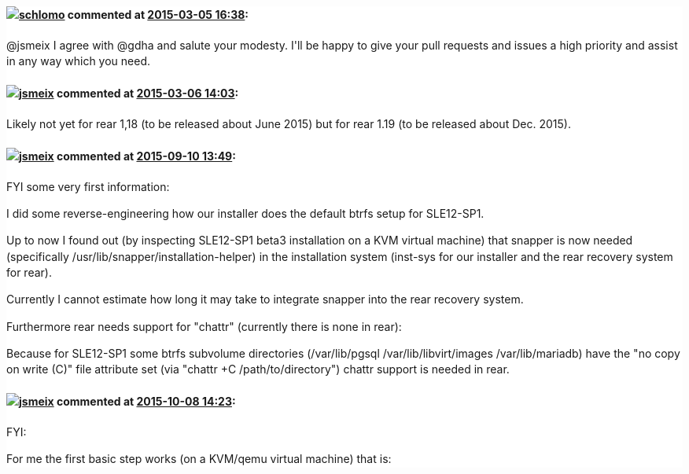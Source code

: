 #### <img src="https://avatars.githubusercontent.com/u/101384?v=4" width="50">[schlomo](https://github.com/schlomo) commented at [2015-03-05 16:38](https://github.com/rear/rear/issues/556#issuecomment-77398441):

@jsmeix I agree with @gdha and salute your modesty. I'll be happy to
give your pull requests and issues a high priority and assist in any way
which you need.

#### <img src="https://avatars.githubusercontent.com/u/1788608?u=925fc54e2ce01551392622446ece427f51e2f0ce&v=4" width="50">[jsmeix](https://github.com/jsmeix) commented at [2015-03-06 14:03](https://github.com/rear/rear/issues/556#issuecomment-77562857):

Likely not yet for rear 1,18 (to be released about June 2015) but for
rear 1.19 (to be released about Dec. 2015).

#### <img src="https://avatars.githubusercontent.com/u/1788608?u=925fc54e2ce01551392622446ece427f51e2f0ce&v=4" width="50">[jsmeix](https://github.com/jsmeix) commented at [2015-09-10 13:49](https://github.com/rear/rear/issues/556#issuecomment-139239652):

FYI some very first information:

I did some reverse-engineering how our installer does the default btrfs
setup for SLE12-SP1.

Up to now I found out (by inspecting SLE12-SP1 beta3 installation on a
KVM virtual machine) that snapper is now needed (specifically
/usr/lib/snapper/installation-helper) in the installation system
(inst-sys for our installer and the rear recovery system for rear).

Currently I cannot estimate how long it may take to integrate snapper
into the rear recovery system.

Furthermore rear needs support for "chattr" (currently there is none in
rear):

Because for SLE12-SP1 some btrfs subvolume directories (/var/lib/pgsql
/var/lib/libvirt/images /var/lib/mariadb) have the "no copy on write
(C)" file attribute set (via "chattr +C /path/to/directory") chattr
support is needed in rear.

#### <img src="https://avatars.githubusercontent.com/u/1788608?u=925fc54e2ce01551392622446ece427f51e2f0ce&v=4" width="50">[jsmeix](https://github.com/jsmeix) commented at [2015-10-08 14:23](https://github.com/rear/rear/issues/556#issuecomment-146561395):

FYI:

For me the first basic step works (on a KVM/qemu virtual machine) that
is:
